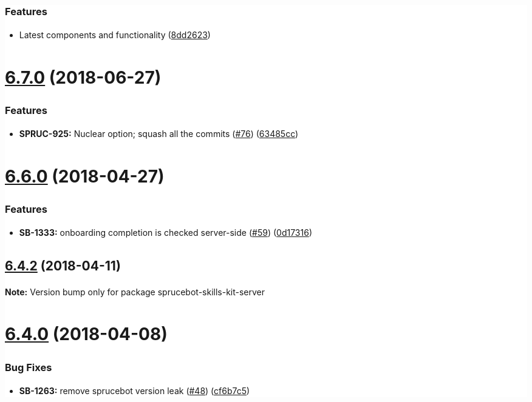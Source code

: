 
### Features

* Latest components and functionality ([8dd2623](https://github.com/sprucelabsai/workspace.sprucebot-skills-kit/commit/8dd2623))





<a name="6.7.0"></a>
# [6.7.0](https://github.com/sprucelabsai/workspace.sprucebot-skills-kit/compare/v6.6.1...v6.7.0) (2018-06-27)


### Features

* **SPRUC-925:** Nuclear option; squash all the commits ([#76](https://github.com/sprucelabsai/workspace.sprucebot-skills-kit/issues/76)) ([63485cc](https://github.com/sprucelabsai/workspace.sprucebot-skills-kit/commit/63485cc))





<a name="6.6.0"></a>
# [6.6.0](https://github.com/sprucelabsai/workspace.sprucebot-skills-kit/compare/v6.5.0...v6.6.0) (2018-04-27)


### Features

* **SB-1333:** onboarding completion is checked server-side ([#59](https://github.com/sprucelabsai/workspace.sprucebot-skills-kit/issues/59)) ([0d17316](https://github.com/sprucelabsai/workspace.sprucebot-skills-kit/commit/0d17316))





<a name="6.4.2"></a>
## [6.4.2](https://github.com/sprucelabsai/workspace.sprucebot-skills-kit/compare/v6.4.1...v6.4.2) (2018-04-11)

**Note:** Version bump only for package sprucebot-skills-kit-server





<a name="6.4.0"></a>
# [6.4.0](https://github.com/sprucelabsai/workspace.sprucebot-skills-kit/compare/v6.3.0...v6.4.0) (2018-04-08)


### Bug Fixes

* **SB-1263:** remove sprucebot version leak ([#48](https://github.com/sprucelabsai/workspace.sprucebot-skills-kit/issues/48)) ([cf6b7c5](https://github.com/sprucelabsai/workspace.sprucebot-skills-kit/commit/cf6b7c5))
